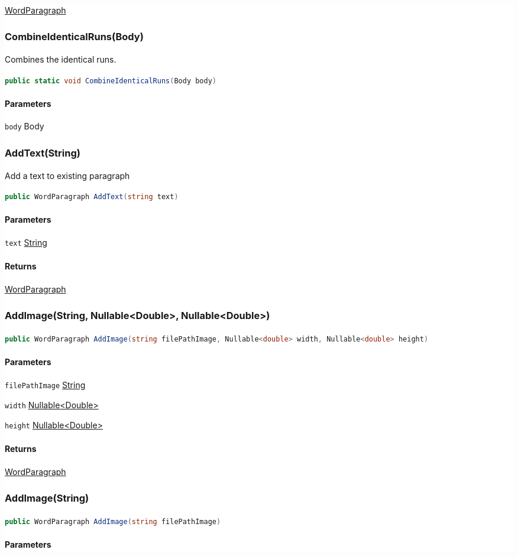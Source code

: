 [WordParagraph](./officeimo.word.wordparagraph.md)<br>

### **CombineIdenticalRuns(Body)**

Combines the identical runs.

```csharp
public static void CombineIdenticalRuns(Body body)
```

#### Parameters

`body` Body<br>

### **AddText(String)**

Add a text to existing paragraph

```csharp
public WordParagraph AddText(string text)
```

#### Parameters

`text` [String](https://docs.microsoft.com/en-us/dotnet/api/system.string)<br>

#### Returns

[WordParagraph](./officeimo.word.wordparagraph.md)<br>

### **AddImage(String, Nullable&lt;Double&gt;, Nullable&lt;Double&gt;)**

```csharp
public WordParagraph AddImage(string filePathImage, Nullable<double> width, Nullable<double> height)
```

#### Parameters

`filePathImage` [String](https://docs.microsoft.com/en-us/dotnet/api/system.string)<br>

`width` [Nullable&lt;Double&gt;](https://docs.microsoft.com/en-us/dotnet/api/system.nullable-1)<br>

`height` [Nullable&lt;Double&gt;](https://docs.microsoft.com/en-us/dotnet/api/system.nullable-1)<br>

#### Returns

[WordParagraph](./officeimo.word.wordparagraph.md)<br>

### **AddImage(String)**

```csharp
public WordParagraph AddImage(string filePathImage)
```

#### Parameters
